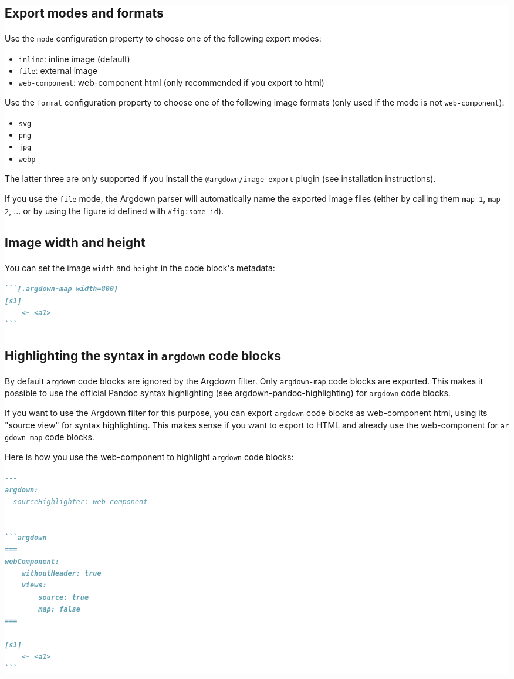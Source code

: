 ## Export modes and formats

Use the `mode` configuration property to choose one of the following export modes:

- `inline`: inline image (default)
- `file`: external image
- `web-component`: web-component html (only recommended if you export to html)

Use the `format` configuration property to choose one of the following image formats (only used if the mode is not `web-component`):

- `svg`
- `png`
- `jpg`
- `webp`

The latter three are only supported if you install the [`@argdown/image-export`](https://github.com/christianvoigt/argdown/tree/master/packages/argdown-image-export) plugin (see installation instructions).

If you use the `file` mode, the Argdown parser will automatically name the exported image files (either by calling them `map-1`, `map-2`, ... or by using the figure id defined with `#fig:some-id`).

## Image width and height

You can set the image `width` and `height` in the code block's metadata:

````markdown
```{.argdown-map width=800}
[s1]
    <- <a1>
```
````

## Highlighting the syntax in `argdown` code blocks

By default `argdown` code blocks are ignored by the Argdown filter. Only `argdown-map` code blocks are exported. This makes it possible to use the official Pandoc syntax highlighting (see [argdown-pandoc-highlighting](https://github.com/xylomorph/argdown-pandoc-highlighting)) for `argdown` code blocks.

If you want to use the Argdown filter for this purpose, you can export `argdown` code blocks as web-component html, using its "source view" for syntax highlighting. This makes sense if you want to export to HTML and already use the web-component for `argdown-map` code blocks.

Here is how you use the web-component to highlight `argdown` code blocks:

````markdown
---
argdown:
  sourceHighlighter: web-component
---

```argdown
===
webComponent:
    withoutHeader: true
    views:
        source: true
        map: false
===

[s1]
    <- <a1>
```
````


[s1]: text
[s1]: text